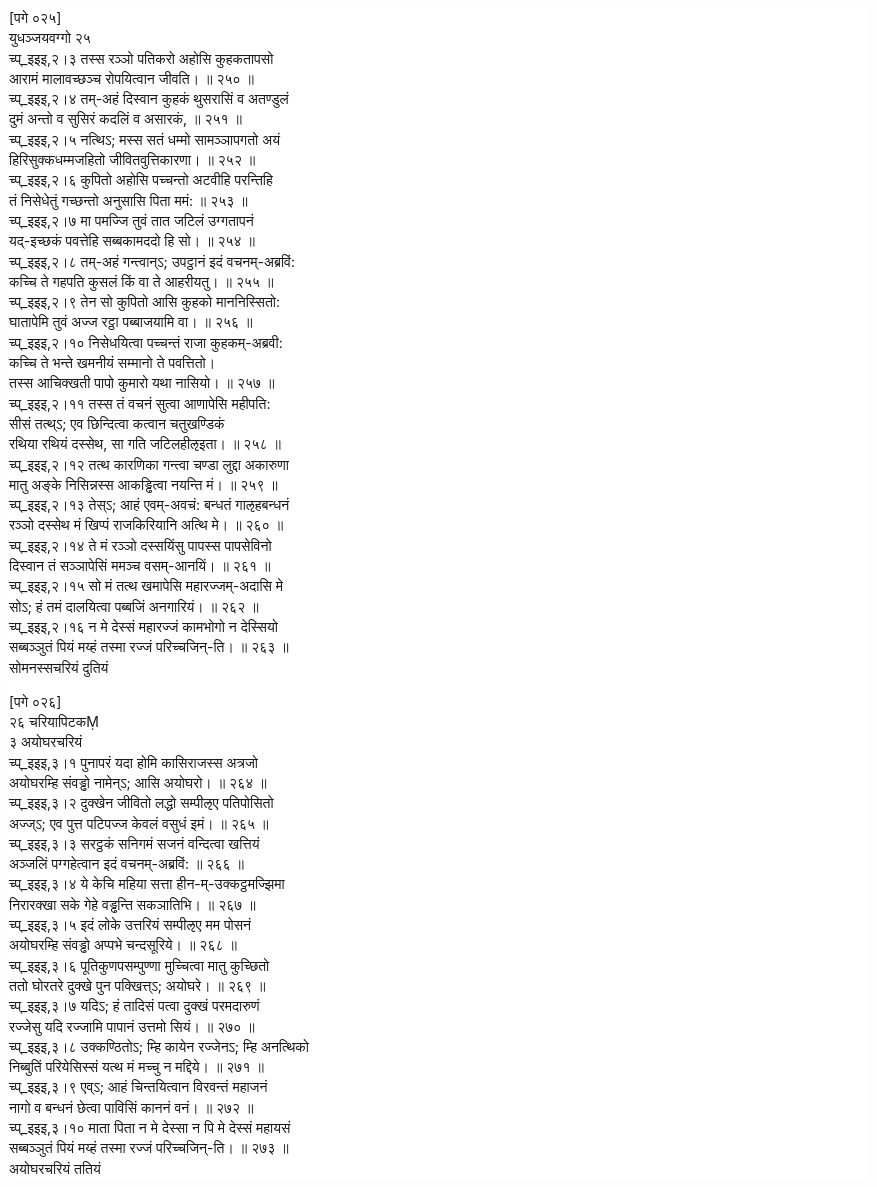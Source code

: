 [पगे ०२५]  
                                    युधञ्जयवग्गो २५  
च्प्_इइइ,२।३ तस्स रञ्ञो पतिकरो अहोसि कुहकतापसो  
     आरामं मालावच्छञ्च रोपयित्वान जीवति। ॥ २५० ॥  
च्प्_इइइ,२।४ तम्-अहं दिस्वान कुहकं थुसरासिं व अतण्डुलं  
     दुमं अन्तो व सुसिरं कदलिं व असारकं, ॥ २५१ ॥  
च्प्_इइइ,२।५ नत्थिऽ; मस्स सतं धम्मो सामञ्ञापगतो अयं  
     हिरिसुक्कधम्मजहितो जीवितवुत्तिकारणा। ॥ २५२ ॥  
च्प्_इइइ,२।६ कुपितो अहोसि पच्चन्तो अटवीहि परन्तिहि  
     तं निसेधेतुं गच्छन्तो अनुसासि पिता ममं: ॥ २५३ ॥  
च्प्_इइइ,२।७ मा पमज्जि तुवं तात जटिलं उग्गतापनं  
     यद्-इच्छकं पवत्तेहि सब्बकामददो हि सो। ॥ २५४ ॥  
च्प्_इइइ,२।८ तम्-अहं गन्त्वान्ऽ; उपट्ठानं इदं वचनम्-अब्रविं:  
     कच्चि ते गहपति कुसलं किं वा ते आहरीयतु। ॥ २५५ ॥  
च्प्_इइइ,२।९ तेन सो कुपितो आसि कुहको माननिस्सितो:  
     घातापेमि तुवं अज्ज रट्ठा पब्बाजयामि वा। ॥ २५६ ॥  
च्प्_इइइ,२।१० निसेधयित्वा पच्चन्तं राजा कुहकम्-अब्रवी:  
     कच्चि ते भन्ते खमनीयं सम्मानो ते पवत्तितो।  
     तस्स आचिक्खती पापो कुमारो यथा नासियो। ॥ २५७ ॥  
च्प्_इइइ,२।११ तस्स तं वचनं सुत्वा आणापेसि महीपति:  
     सीसं तत्थ्ऽ; एव छिन्दित्वा कत्वान चतुखण्डिकं  
     रथिया रथियं दस्सेथ, सा गति जटिलहीऌइता। ॥ २५८ ॥  
च्प्_इइइ,२।१२ तत्थ कारणिका गन्त्वा चण्डा लुद्दा अकारुणा  
     मातु अङ्के निसिन्नस्स आकड्ढित्वा नयन्ति मं। ॥ २५९ ॥  
च्प्_इइइ,२।१३ तेस्ऽ; आहं एवम्-अवचं: बन्धतं गाऌहबन्धनं  
     रञ्ञो दस्सेथ मं खिप्पं राजकिरियानि अत्थि मे। ॥ २६० ॥  
च्प्_इइइ,२।१४ ते मं रञ्ञो दस्सयिंसु पापस्स पापसेविनो  
     दिस्वान तं सञ्ञापेसिं ममञ्च वसम्-आनयिं। ॥ २६१ ॥  
च्प्_इइइ,२।१५ सो मं तत्थ खमापेसि महारज्जम्-अदासि मे  
     सोऽ; हं तमं दालयित्वा पब्बजिं अनगारियं। ॥ २६२ ॥  
च्प्_इइइ,२।१६ न मे देस्सं महारज्जं कामभोगो न देस्सियो  
     सब्बञ्ञुतं पियं मय्हं तस्मा रज्जं परिच्चजिन्-ति। ॥ २६३ ॥  
                              सोमनस्सचरियं दुतियं

[पगे ०२६]  
२६ चरियापिटकṂ  
३ अयोघरचरियं  
च्प्_इइइ,३।१ पुनापरं यदा होमि कासिराजस्स अत्रजो  
     अयोघरम्हि संवड्ढो नामेन्ऽ; आसि अयोघरो। ॥ २६४ ॥  
च्प्_इइइ,३।२ दुक्खेन जीवितो लद्धो सम्पीऌए पतिपोसितो  
     अज्ज्ऽ; एव पुत्त पटिपज्ज केवलं वसुधं इमं। ॥ २६५ ॥  
च्प्_इइइ,३।३ सरट्ठकं सनिगमं सजनं वन्दित्वा खत्तियं  
     अञ्जलिं पग्गहेत्वान इदं वचनम्-अब्रविं: ॥ २६६ ॥  
च्प्_इइइ,३।४ ये केचि महिया सत्ता हीन-म्-उक्कट्ठमज्झिमा  
     निरारक्खा सके गेहे वड्ढन्ति सकञातिभि। ॥ २६७ ॥  
च्प्_इइइ,३।५ इदं लोके उत्तरियं सम्पीऌए मम पोसनं  
     अयोघरम्हि संवड्ढो अप्पभे चन्दसूरिये। ॥ २६८ ॥  
च्प्_इइइ,३।६ पूतिकुणपसम्पुण्णा मुच्चित्वा मातु कुच्छितो  
     ततो घोरतरे दुक्खे पुन पक्खित्त्ऽ; अयोघरे। ॥ २६९ ॥  
च्प्_इइइ,३।७ यदिऽ; हं तादिसं पत्वा दुक्खं परमदारुणं  
     रज्जेसु यदि रज्जामि पापानं उत्तमो सियं। ॥ २७० ॥  
च्प्_इइइ,३।८ उक्कण्ठितोऽ; म्हि कायेन रज्जेनऽ; म्हि अनत्थिको  
     निब्बुतिं परियेसिस्सं यत्थ मं मच्चु न मद्दिये। ॥ २७१ ॥  
च्प्_इइइ,३।९ एव्ऽ; आहं चिन्तयित्वान विरवन्तं महाजनं  
     नागो व बन्धनं छेत्वा पाविसिं काननं वनं। ॥ २७२ ॥  
च्प्_इइइ,३।१० माता पिता न मे देस्सा न पि मे देस्सं महायसं  
     सब्बञ्ञुतं पियं मय्हं तस्मा रज्जं परिच्चजिन्-ति। ॥ २७३ ॥  
                         अयोघरचरियं ततियं
